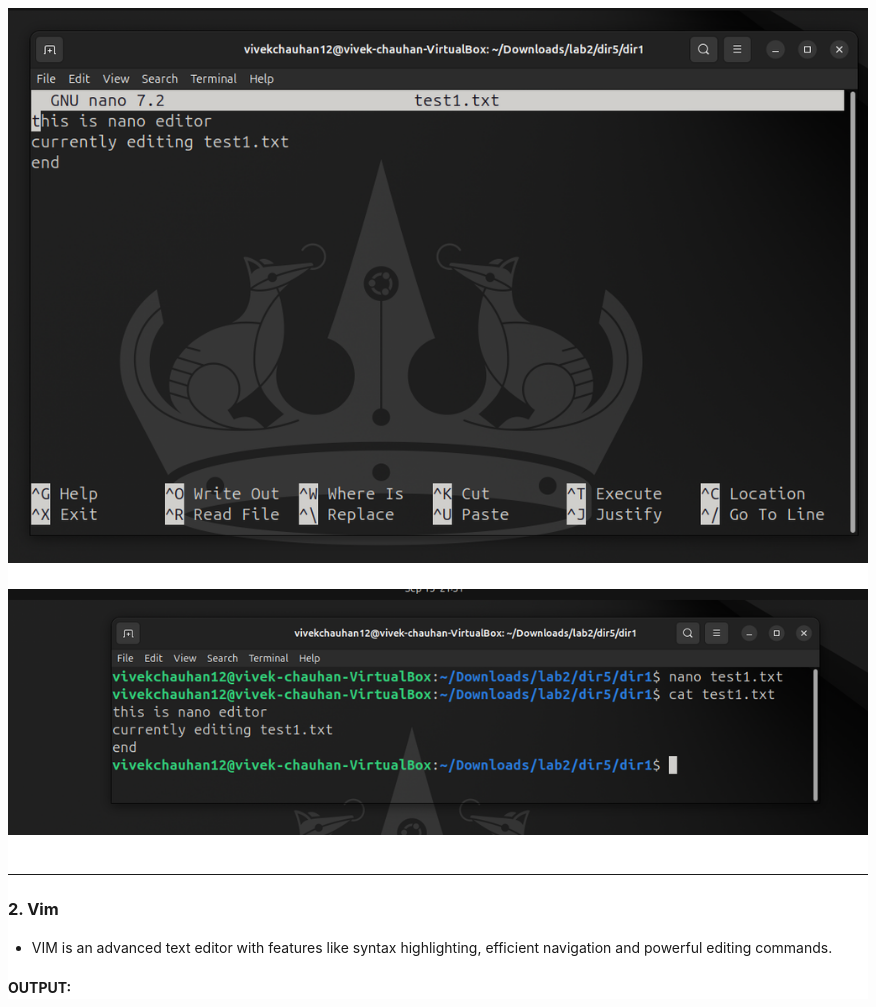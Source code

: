    ![output](images/222.png)<br><br>
   ![output](images/223.png)<br><br>

---------------------------------------------------------------------------
 ### 2. Vim
  - VIM is an advanced text editor with features like syntax highlighting, efficient navigation and powerful editing commands.

  #### OUTPUT: